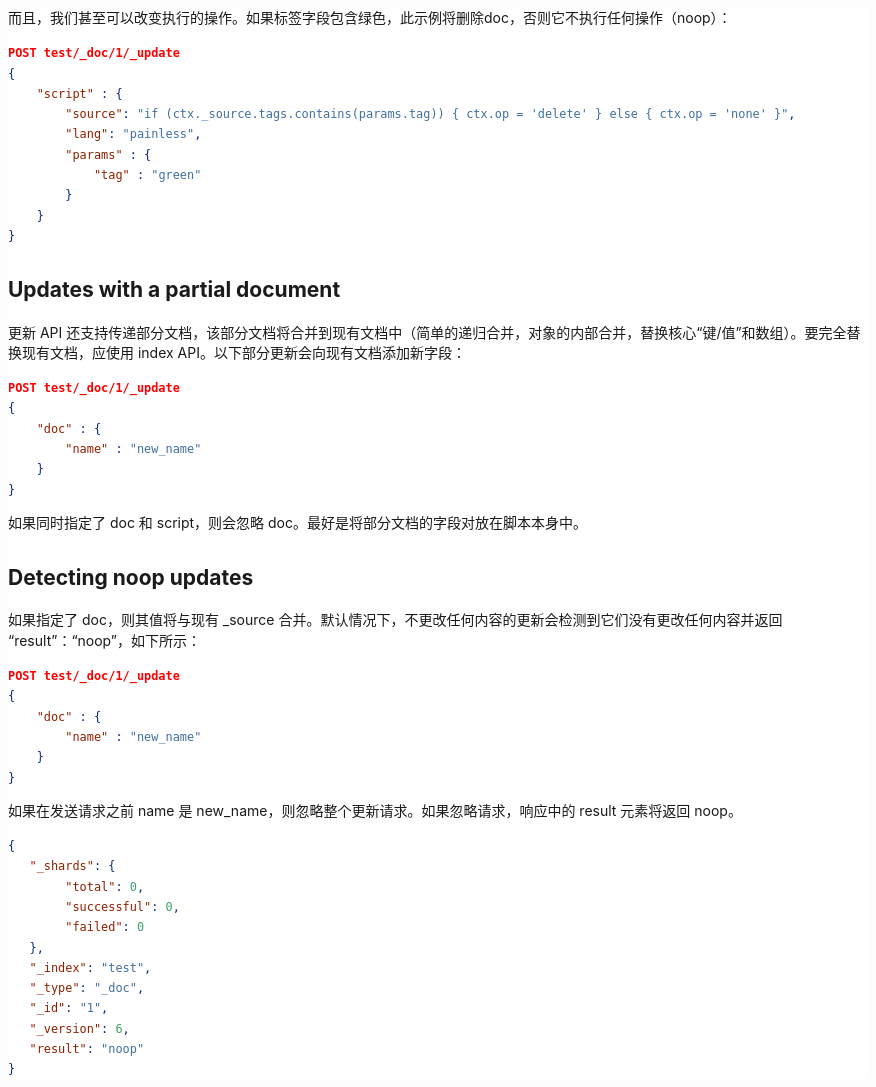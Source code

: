 而且，我们甚至可以改变执行的操作。如果标签字段包含绿色，此示例将删除doc，否则它不执行任何操作（noop）：

``` json
POST test/_doc/1/_update
{
    "script" : {
        "source": "if (ctx._source.tags.contains(params.tag)) { ctx.op = 'delete' } else { ctx.op = 'none' }",
        "lang": "painless",
        "params" : {
            "tag" : "green"
        }
    }
}
```

## Updates with a partial document

更新 API 还支持传递部分文档，该部分文档将合并到现有文档中（简单的递归合并，对象的内部合并，替换核心“键/值”和数组）。要完全替换现有文档，应使用 index API。以下部分更新会向现有文档添加新字段：

``` json
POST test/_doc/1/_update
{
    "doc" : {
        "name" : "new_name"
    }
}
```

如果同时指定了 doc 和 script，则会忽略 doc。最好是将部分文档的字段对放在脚本本身中。

## Detecting noop updates

如果指定了 doc，则其值将与现有 _source 合并。默认情况下，不更改任何内容的更新会检测到它们没有更改任何内容并返回 “result”：“noop”，如下所示：

``` json
POST test/_doc/1/_update
{
    "doc" : {
        "name" : "new_name"
    }
}
```

如果在发送请求之前 name 是 new_name，则忽略整个更新请求。如果忽略请求，响应中的 result 元素将返回 noop。

``` json
{
   "_shards": {
        "total": 0,
        "successful": 0,
        "failed": 0
   },
   "_index": "test",
   "_type": "_doc",
   "_id": "1",
   "_version": 6,
   "result": "noop"
}
```
